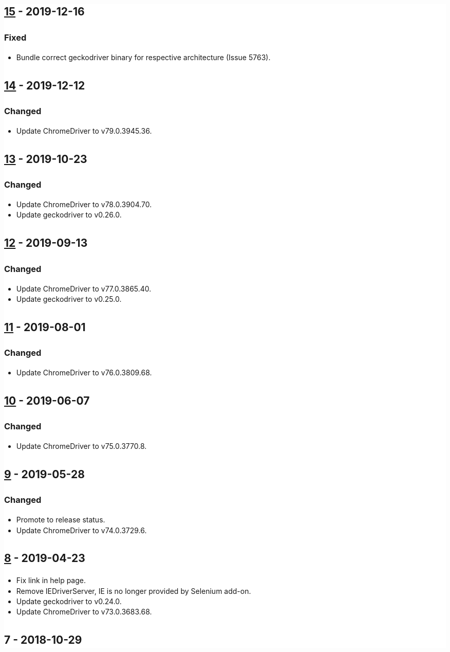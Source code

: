 ## [15] - 2019-12-16
### Fixed
- Bundle correct geckodriver binary for respective architecture (Issue 5763).

## [14] - 2019-12-12
### Changed
- Update ChromeDriver to v79.0.3945.36.

## [13] - 2019-10-23
### Changed
- Update ChromeDriver to v78.0.3904.70.
- Update geckodriver to v0.26.0.

## [12] - 2019-09-13
### Changed
- Update ChromeDriver to v77.0.3865.40.
- Update geckodriver to v0.25.0.

## [11] - 2019-08-01
### Changed
- Update ChromeDriver to v76.0.3809.68.

## [10] - 2019-06-07
### Changed
- Update ChromeDriver to v75.0.3770.8.

## [9] - 2019-05-28

### Changed
- Promote to release status.
- Update ChromeDriver to v74.0.3729.6.

## [8] - 2019-04-23

- Fix link in help page.
- Remove IEDriverServer, IE is no longer provided by Selenium add-on.
- Update geckodriver to v0.24.0.
- Update ChromeDriver to v73.0.3683.68.

## 7 - 2018-10-29


[143]: https://github.com/zaproxy/zap-extensions/releases/webdriverwindows-v143
[142]: https://github.com/zaproxy/zap-extensions/releases/webdriverwindows-v142
[141]: https://github.com/zaproxy/zap-extensions/releases/webdriverwindows-v141
[140]: https://github.com/zaproxy/zap-extensions/releases/webdriverwindows-v140
[139]: https://github.com/zaproxy/zap-extensions/releases/webdriverwindows-v139
[138]: https://github.com/zaproxy/zap-extensions/releases/webdriverwindows-v138
[137]: https://github.com/zaproxy/zap-extensions/releases/webdriverwindows-v137
[136]: https://github.com/zaproxy/zap-extensions/releases/webdriverwindows-v136
[135]: https://github.com/zaproxy/zap-extensions/releases/webdriverwindows-v135
[134]: https://github.com/zaproxy/zap-extensions/releases/webdriverwindows-v134
[133]: https://github.com/zaproxy/zap-extensions/releases/webdriverwindows-v133
[132]: https://github.com/zaproxy/zap-extensions/releases/webdriverwindows-v132
[131]: https://github.com/zaproxy/zap-extensions/releases/webdriverwindows-v131
[130]: https://github.com/zaproxy/zap-extensions/releases/webdriverwindows-v130
[129]: https://github.com/zaproxy/zap-extensions/releases/webdriverwindows-v129
[128]: https://github.com/zaproxy/zap-extensions/releases/webdriverwindows-v128
[127]: https://github.com/zaproxy/zap-extensions/releases/webdriverwindows-v127
[126]: https://github.com/zaproxy/zap-extensions/releases/webdriverwindows-v126
[125]: https://github.com/zaproxy/zap-extensions/releases/webdriverwindows-v125
[124]: https://github.com/zaproxy/zap-extensions/releases/webdriverwindows-v124
[123]: https://github.com/zaproxy/zap-extensions/releases/webdriverwindows-v123
[122]: https://github.com/zaproxy/zap-extensions/releases/webdriverwindows-v122
[121]: https://github.com/zaproxy/zap-extensions/releases/webdriverwindows-v121
[120]: https://github.com/zaproxy/zap-extensions/releases/webdriverwindows-v120
[119]: https://github.com/zaproxy/zap-extensions/releases/webdriverwindows-v119
[118]: https://github.com/zaproxy/zap-extensions/releases/webdriverwindows-v118
[117]: https://github.com/zaproxy/zap-extensions/releases/webdriverwindows-v117
[116]: https://github.com/zaproxy/zap-extensions/releases/webdriverwindows-v116
[115]: https://github.com/zaproxy/zap-extensions/releases/webdriverwindows-v115
[114]: https://github.com/zaproxy/zap-extensions/releases/webdriverwindows-v114
[113]: https://github.com/zaproxy/zap-extensions/releases/webdriverwindows-v113
[112]: https://github.com/zaproxy/zap-extensions/releases/webdriverwindows-v112
[111]: https://github.com/zaproxy/zap-extensions/releases/webdriverwindows-v111
[110]: https://github.com/zaproxy/zap-extensions/releases/webdriverwindows-v110
[109]: https://github.com/zaproxy/zap-extensions/releases/webdriverwindows-v109
[108]: https://github.com/zaproxy/zap-extensions/releases/webdriverwindows-v108
[107]: https://github.com/zaproxy/zap-extensions/releases/webdriverwindows-v107
[106]: https://github.com/zaproxy/zap-extensions/releases/webdriverwindows-v106
[105]: https://github.com/zaproxy/zap-extensions/releases/webdriverwindows-v105
[104]: https://github.com/zaproxy/zap-extensions/releases/webdriverwindows-v104
[103]: https://github.com/zaproxy/zap-extensions/releases/webdriverwindows-v103
[102]: https://github.com/zaproxy/zap-extensions/releases/webdriverwindows-v102
[101]: https://github.com/zaproxy/zap-extensions/releases/webdriverwindows-v101
[100]: https://github.com/zaproxy/zap-extensions/releases/webdriverwindows-v100
[99]: https://github.com/zaproxy/zap-extensions/releases/webdriverwindows-v99
[98]: https://github.com/zaproxy/zap-extensions/releases/webdriverwindows-v98
[97]: https://github.com/zaproxy/zap-extensions/releases/webdriverwindows-v97
[96]: https://github.com/zaproxy/zap-extensions/releases/webdriverwindows-v96
[95]: https://github.com/zaproxy/zap-extensions/releases/webdriverwindows-v95
[94]: https://github.com/zaproxy/zap-extensions/releases/webdriverwindows-v94
[93]: https://github.com/zaproxy/zap-extensions/releases/webdriverwindows-v93
[92]: https://github.com/zaproxy/zap-extensions/releases/webdriverwindows-v92
[91]: https://github.com/zaproxy/zap-extensions/releases/webdriverwindows-v91
[90]: https://github.com/zaproxy/zap-extensions/releases/webdriverwindows-v90
[89]: https://github.com/zaproxy/zap-extensions/releases/webdriverwindows-v89
[88]: https://github.com/zaproxy/zap-extensions/releases/webdriverwindows-v88
[87]: https://github.com/zaproxy/zap-extensions/releases/webdriverwindows-v87
[86]: https://github.com/zaproxy/zap-extensions/releases/webdriverwindows-v86
[85]: https://github.com/zaproxy/zap-extensions/releases/webdriverwindows-v85
[84]: https://github.com/zaproxy/zap-extensions/releases/webdriverwindows-v84
[83]: https://github.com/zaproxy/zap-extensions/releases/webdriverwindows-v83
[82]: https://github.com/zaproxy/zap-extensions/releases/webdriverwindows-v82
[81]: https://github.com/zaproxy/zap-extensions/releases/webdriverwindows-v81
[80]: https://github.com/zaproxy/zap-extensions/releases/webdriverwindows-v80
[79]: https://github.com/zaproxy/zap-extensions/releases/webdriverwindows-v79
[78]: https://github.com/zaproxy/zap-extensions/releases/webdriverwindows-v78
[77]: https://github.com/zaproxy/zap-extensions/releases/webdriverwindows-v77
[76]: https://github.com/zaproxy/zap-extensions/releases/webdriverwindows-v76
[75]: https://github.com/zaproxy/zap-extensions/releases/webdriverwindows-v75
[74]: https://github.com/zaproxy/zap-extensions/releases/webdriverwindows-v74
[73]: https://github.com/zaproxy/zap-extensions/releases/webdriverwindows-v73
[72]: https://github.com/zaproxy/zap-extensions/releases/webdriverwindows-v72
[71]: https://github.com/zaproxy/zap-extensions/releases/webdriverwindows-v71
[70]: https://github.com/zaproxy/zap-extensions/releases/webdriverwindows-v70
[69]: https://github.com/zaproxy/zap-extensions/releases/webdriverwindows-v69
[68]: https://github.com/zaproxy/zap-extensions/releases/webdriverwindows-v68
[67]: https://github.com/zaproxy/zap-extensions/releases/webdriverwindows-v67
[66]: https://github.com/zaproxy/zap-extensions/releases/webdriverwindows-v66
[65]: https://github.com/zaproxy/zap-extensions/releases/webdriverwindows-v65
[64]: https://github.com/zaproxy/zap-extensions/releases/webdriverwindows-v64
[63]: https://github.com/zaproxy/zap-extensions/releases/webdriverwindows-v63
[62]: https://github.com/zaproxy/zap-extensions/releases/webdriverwindows-v62
[61]: https://github.com/zaproxy/zap-extensions/releases/webdriverwindows-v61
[60]: https://github.com/zaproxy/zap-extensions/releases/webdriverwindows-v60
[59]: https://github.com/zaproxy/zap-extensions/releases/webdriverwindows-v59
[58]: https://github.com/zaproxy/zap-extensions/releases/webdriverwindows-v58
[57]: https://github.com/zaproxy/zap-extensions/releases/webdriverwindows-v57
[56]: https://github.com/zaproxy/zap-extensions/releases/webdriverwindows-v56
[55]: https://github.com/zaproxy/zap-extensions/releases/webdriverwindows-v55
[54]: https://github.com/zaproxy/zap-extensions/releases/webdriverwindows-v54
[53]: https://github.com/zaproxy/zap-extensions/releases/webdriverwindows-v53
[52]: https://github.com/zaproxy/zap-extensions/releases/webdriverwindows-v52
[51]: https://github.com/zaproxy/zap-extensions/releases/webdriverwindows-v51
[50]: https://github.com/zaproxy/zap-extensions/releases/webdriverwindows-v50
[49]: https://github.com/zaproxy/zap-extensions/releases/webdriverwindows-v49
[48]: https://github.com/zaproxy/zap-extensions/releases/webdriverwindows-v48
[47]: https://github.com/zaproxy/zap-extensions/releases/webdriverwindows-v47
[46]: https://github.com/zaproxy/zap-extensions/releases/webdriverwindows-v46
[45]: https://github.com/zaproxy/zap-extensions/releases/webdriverwindows-v45
[44]: https://github.com/zaproxy/zap-extensions/releases/webdriverwindows-v44
[43]: https://github.com/zaproxy/zap-extensions/releases/webdriverwindows-v43
[42]: https://github.com/zaproxy/zap-extensions/releases/webdriverwindows-v42
[41]: https://github.com/zaproxy/zap-extensions/releases/webdriverwindows-v41
[40]: https://github.com/zaproxy/zap-extensions/releases/webdriverwindows-v40
[39]: https://github.com/zaproxy/zap-extensions/releases/webdriverwindows-v39
[38]: https://github.com/zaproxy/zap-extensions/releases/webdriverwindows-v38
[37]: https://github.com/zaproxy/zap-extensions/releases/webdriverwindows-v37
[36]: https://github.com/zaproxy/zap-extensions/releases/webdriverwindows-v36
[35]: https://github.com/zaproxy/zap-extensions/releases/webdriverwindows-v35
[34]: https://github.com/zaproxy/zap-extensions/releases/webdriverwindows-v34
[33]: https://github.com/zaproxy/zap-extensions/releases/webdriverwindows-v33
[32]: https://github.com/zaproxy/zap-extensions/releases/webdriverwindows-v32
[31]: https://github.com/zaproxy/zap-extensions/releases/webdriverwindows-v31
[30]: https://github.com/zaproxy/zap-extensions/releases/webdriverwindows-v30
[29]: https://github.com/zaproxy/zap-extensions/releases/webdriverwindows-v29
[28]: https://github.com/zaproxy/zap-extensions/releases/webdriverwindows-v28
[27]: https://github.com/zaproxy/zap-extensions/releases/webdriverwindows-v27
[26]: https://github.com/zaproxy/zap-extensions/releases/webdriverwindows-v26
[25]: https://github.com/zaproxy/zap-extensions/releases/webdriverwindows-v25
[24]: https://github.com/zaproxy/zap-extensions/releases/webdriverwindows-v24
[23]: https://github.com/zaproxy/zap-extensions/releases/webdriverwindows-v23
[22]: https://github.com/zaproxy/zap-extensions/releases/webdriverwindows-v22
[21]: https://github.com/zaproxy/zap-extensions/releases/webdriverwindows-v21
[20]: https://github.com/zaproxy/zap-extensions/releases/webdriverwindows-v20
[19]: https://github.com/zaproxy/zap-extensions/releases/webdriverwindows-v19
[18]: https://github.com/zaproxy/zap-extensions/releases/webdriverwindows-v18
[17]: https://github.com/zaproxy/zap-extensions/releases/webdriverwindows-v17
[16]: https://github.com/zaproxy/zap-extensions/releases/webdriverwindows-v16
[15]: https://github.com/zaproxy/zap-extensions/releases/webdriverwindows-v15
[14]: https://github.com/zaproxy/zap-extensions/releases/webdriverwindows-v14
[13]: https://github.com/zaproxy/zap-extensions/releases/webdriverwindows-v13
[12]: https://github.com/zaproxy/zap-extensions/releases/webdriverwindows-v12
[11]: https://github.com/zaproxy/zap-extensions/releases/webdriverwindows-v11
[10]: https://github.com/zaproxy/zap-extensions/releases/webdriverwindows-v10
[9]: https://github.com/zaproxy/zap-extensions/releases/webdriverwindows-v9
[8]: https://github.com/zaproxy/zap-extensions/releases/webdriverwindows-v8
